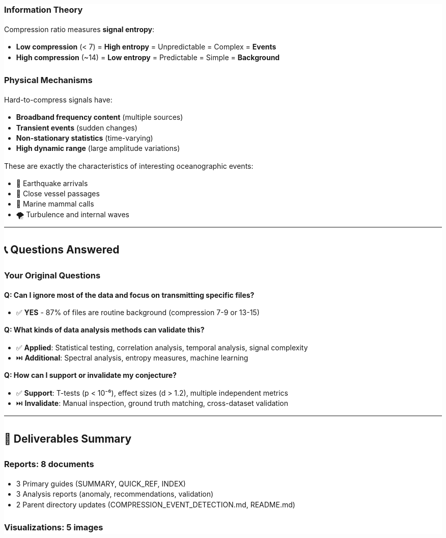 ### Information Theory

Compression ratio measures **signal entropy**:

- **Low compression** (< 7) = **High entropy** = Unpredictable = Complex = **Events**
- **High compression** (~14) = **Low entropy** = Predictable = Simple = **Background**

### Physical Mechanisms

Hard-to-compress signals have:

- **Broadband frequency content** (multiple sources)
- **Transient events** (sudden changes)
- **Non-stationary statistics** (time-varying)
- **High dynamic range** (large amplitude variations)

These are exactly the characteristics of interesting oceanographic events:

- 🌊 Earthquake arrivals
- 🚢 Close vessel passages
- 🐋 Marine mammal calls
- 🌪️ Turbulence and internal waves

---

## 📞 Questions Answered

### Your Original Questions

**Q: Can I ignore most of the data and focus on transmitting specific files?**

- ✅ **YES** - 87% of files are routine background (compression 7-9 or 13-15)

**Q: What kinds of data analysis methods can validate this?**

- ✅ **Applied**: Statistical testing, correlation analysis, temporal analysis, signal complexity
- ⏭️ **Additional**: Spectral analysis, entropy measures, machine learning

**Q: How can I support or invalidate my conjecture?**

- ✅ **Support**: T-tests (p < 10⁻⁶), effect sizes (d > 1.2), multiple independent metrics
- ⏭️ **Invalidate**: Manual inspection, ground truth matching, cross-dataset validation

---

## 🎁 Deliverables Summary

### Reports: 8 documents

- 3 Primary guides (SUMMARY, QUICK_REF, INDEX)
- 3 Analysis reports (anomaly, recommendations, validation)
- 2 Parent directory updates (COMPRESSION_EVENT_DETECTION.md, README.md)

### Visualizations: 5 images
